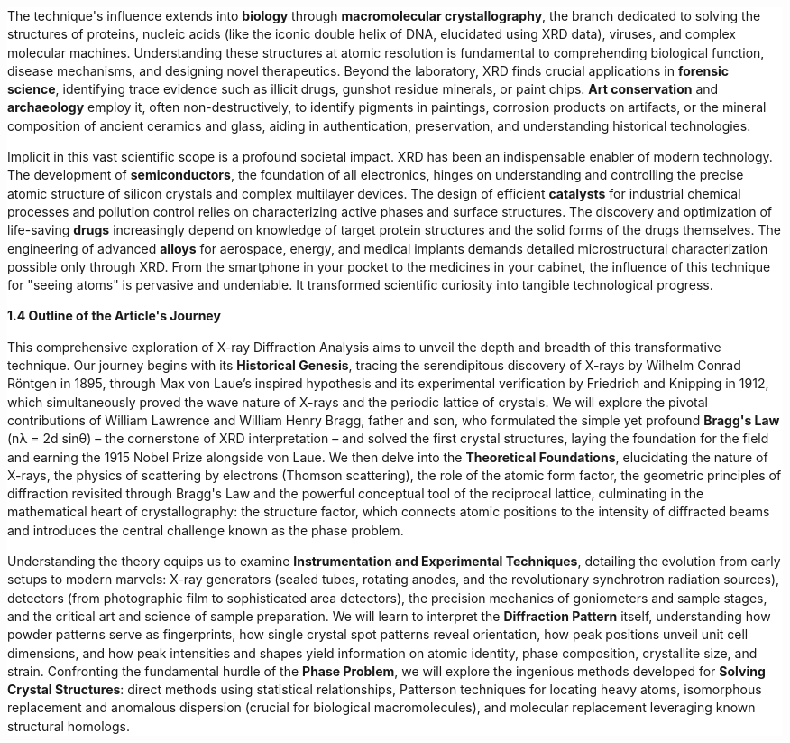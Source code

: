 The technique's influence extends into **biology** through **macromolecular crystallography**, the branch dedicated to solving the structures of proteins, nucleic acids (like the iconic double helix of DNA, elucidated using XRD data), viruses, and complex molecular machines. Understanding these structures at atomic resolution is fundamental to comprehending biological function, disease mechanisms, and designing novel therapeutics. Beyond the laboratory, XRD finds crucial applications in **forensic science**, identifying trace evidence such as illicit drugs, gunshot residue minerals, or paint chips. **Art conservation** and **archaeology** employ it, often non-destructively, to identify pigments in paintings, corrosion products on artifacts, or the mineral composition of ancient ceramics and glass, aiding in authentication, preservation, and understanding historical technologies.

Implicit in this vast scientific scope is a profound societal impact. XRD has been an indispensable enabler of modern technology. The development of **semiconductors**, the foundation of all electronics, hinges on understanding and controlling the precise atomic structure of silicon crystals and complex multilayer devices. The design of efficient **catalysts** for industrial chemical processes and pollution control relies on characterizing active phases and surface structures. The discovery and optimization of life-saving **drugs** increasingly depend on knowledge of target protein structures and the solid forms of the drugs themselves. The engineering of advanced **alloys** for aerospace, energy, and medical implants demands detailed microstructural characterization possible only through XRD. From the smartphone in your pocket to the medicines in your cabinet, the influence of this technique for "seeing atoms" is pervasive and undeniable. It transformed scientific curiosity into tangible technological progress.

**1.4 Outline of the Article's Journey**

This comprehensive exploration of X-ray Diffraction Analysis aims to unveil the depth and breadth of this transformative technique. Our journey begins with its **Historical Genesis**, tracing the serendipitous discovery of X-rays by Wilhelm Conrad Röntgen in 1895, through Max von Laue’s inspired hypothesis and its experimental verification by Friedrich and Knipping in 1912, which simultaneously proved the wave nature of X-rays and the periodic lattice of crystals. We will explore the pivotal contributions of William Lawrence and William Henry Bragg, father and son, who formulated the simple yet profound **Bragg's Law** (nλ = 2d sinθ) – the cornerstone of XRD interpretation – and solved the first crystal structures, laying the foundation for the field and earning the 1915 Nobel Prize alongside von Laue. We then delve into the **Theoretical Foundations**, elucidating the nature of X-rays, the physics of scattering by electrons (Thomson scattering), the role of the atomic form factor, the geometric principles of diffraction revisited through Bragg's Law and the powerful conceptual tool of the reciprocal lattice, culminating in the mathematical heart of crystallography: the structure factor, which connects atomic positions to the intensity of diffracted beams and introduces the central challenge known as the phase problem.

Understanding the theory equips us to examine **Instrumentation and Experimental Techniques**, detailing the evolution from early setups to modern marvels: X-ray generators (sealed tubes, rotating anodes, and the revolutionary synchrotron radiation sources), detectors (from photographic film to sophisticated area detectors), the precision mechanics of goniometers and sample stages, and the critical art and science of sample preparation. We will learn to interpret the **Diffraction Pattern** itself, understanding how powder patterns serve as fingerprints, how single crystal spot patterns reveal orientation, how peak positions unveil unit cell dimensions, and how peak intensities and shapes yield information on atomic identity, phase composition, crystallite size, and strain. Confronting the fundamental hurdle of the **Phase Problem**, we will explore the ingenious methods developed for **Solving Crystal Structures**: direct methods using statistical relationships, Patterson techniques for locating heavy atoms, isomorphous replacement and anomalous dispersion (crucial for biological macromolecules), and molecular replacement leveraging known structural homologs.
